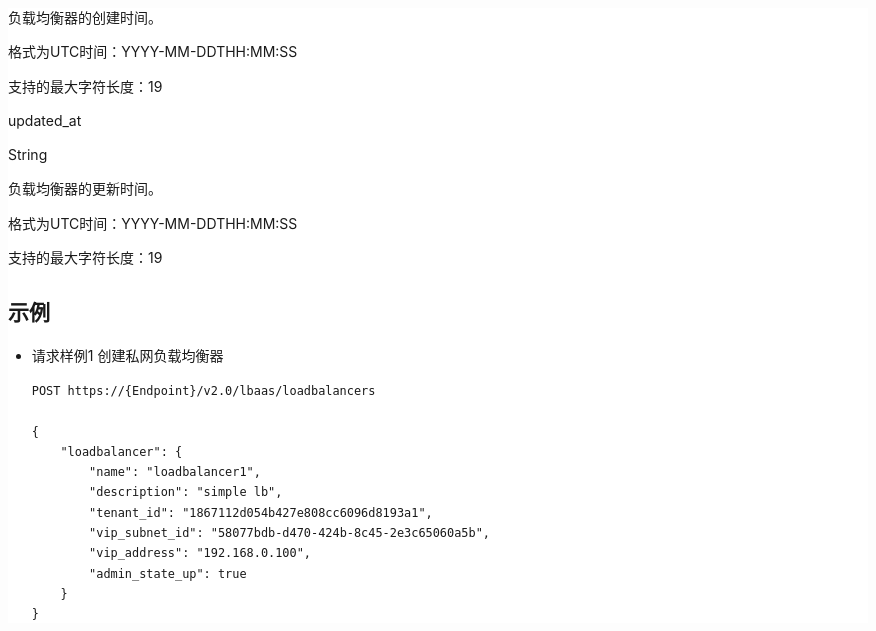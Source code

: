 <td class="cellrowborder" valign="top" width="41.839999999999996%" headers="mcps1.2.4.1.3 "><p id="zh-cn_topic_0141008271_zh-cn_topic_0096561531_p578162719490"><a name="zh-cn_topic_0141008271_zh-cn_topic_0096561531_p578162719490"></a><a name="zh-cn_topic_0141008271_zh-cn_topic_0096561531_p578162719490"></a>负载均衡器的创建时间。</p>
<p id="zh-cn_topic_0141008271_p3462240292"><a name="zh-cn_topic_0141008271_p3462240292"></a><a name="zh-cn_topic_0141008271_p3462240292"></a>格式为UTC时间：YYYY-MM-DDTHH:MM:SS</p>
<p id="zh-cn_topic_0141008271_p415795413546"><a name="zh-cn_topic_0141008271_p415795413546"></a><a name="zh-cn_topic_0141008271_p415795413546"></a>支持的最大字符长度：19</p>
</td>
</tr>
<tr id="zh-cn_topic_0141008271_zh-cn_topic_0096561532_row4521952195114"><td class="cellrowborder" valign="top" width="34.69%" headers="mcps1.2.4.1.1 "><p id="zh-cn_topic_0141008271_zh-cn_topic_0096561531_p1541843114495"><a name="zh-cn_topic_0141008271_zh-cn_topic_0096561531_p1541843114495"></a><a name="zh-cn_topic_0141008271_zh-cn_topic_0096561531_p1541843114495"></a>updated_at</p>
</td>
<td class="cellrowborder" valign="top" width="23.47%" headers="mcps1.2.4.1.2 "><p id="zh-cn_topic_0141008271_zh-cn_topic_0096561531_p1810172112506"><a name="zh-cn_topic_0141008271_zh-cn_topic_0096561531_p1810172112506"></a><a name="zh-cn_topic_0141008271_zh-cn_topic_0096561531_p1810172112506"></a>String</p>
</td>
<td class="cellrowborder" valign="top" width="41.839999999999996%" headers="mcps1.2.4.1.3 "><p id="zh-cn_topic_0141008271_zh-cn_topic_0096561531_p341843144919"><a name="zh-cn_topic_0141008271_zh-cn_topic_0096561531_p341843144919"></a><a name="zh-cn_topic_0141008271_zh-cn_topic_0096561531_p341843144919"></a>负载均衡器的更新时间。</p>
<p id="zh-cn_topic_0141008271_p52901417154816"><a name="zh-cn_topic_0141008271_p52901417154816"></a><a name="zh-cn_topic_0141008271_p52901417154816"></a>格式为UTC时间：YYYY-MM-DDTHH:MM:SS</p>
<p id="zh-cn_topic_0141008271_p3844185817544"><a name="zh-cn_topic_0141008271_p3844185817544"></a><a name="zh-cn_topic_0141008271_p3844185817544"></a>支持的最大字符长度：19</p>
</td>
</tr>
</tbody>
</table>

## 示例<a name="section9687843171917"></a>

-   <a name="zh-cn_topic_0096561535_li96401836133910"></a>请求样例1 创建私网负载均衡器

    ```
    POST https://{Endpoint}/v2.0/lbaas/loadbalancers 
    
    { 
        "loadbalancer": { 
            "name": "loadbalancer1", 
            "description": "simple lb", 
            "tenant_id": "1867112d054b427e808cc6096d8193a1", 
            "vip_subnet_id": "58077bdb-d470-424b-8c45-2e3c65060a5b", 
            "vip_address": "192.168.0.100", 
            "admin_state_up": true 
        } 
    }
    ```
